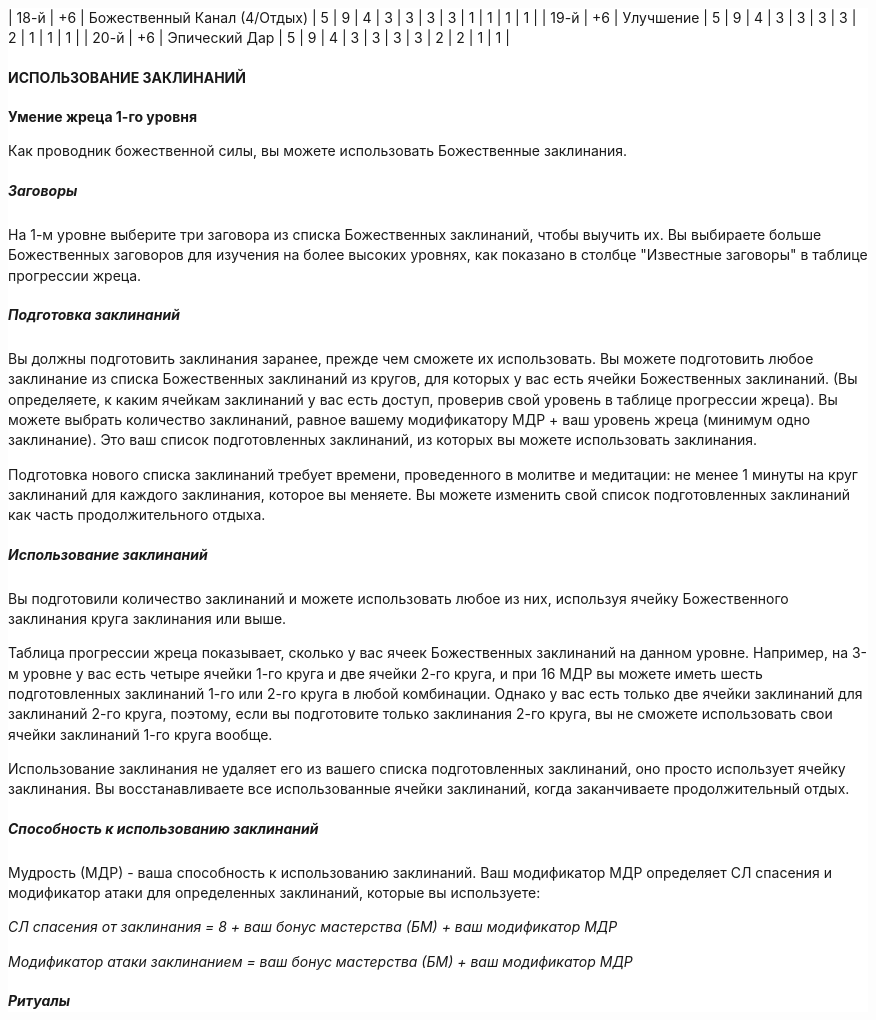 | 18-й | +6 | Божественный Канал (4/Отдых) | 5 | 9 | 4 | 3 | 3 | 3 | 3 | 1 | 1 | 1 | 1 |
| 19-й | +6 | Улучшение | 5 | 9 | 4 | 3 | 3 | 3 | 3 | 2 | 1 | 1 | 1 |
| 20-й | +6 | Эпический Дар | 5 | 9 | 4 | 3 | 3 | 3 | 3 | 2 | 2 | 1 | 1 |

#### ИСПОЛЬЗОВАНИЕ ЗАКЛИНАНИЙ

**Умение жреца 1-го уровня**

Как проводник божественной силы, вы можете использовать Божественные заклинания.

##### Заговоры

На 1-м уровне выберите три заговора из списка Божественных заклинаний, чтобы выучить их. Вы выбираете больше Божественных заговоров для изучения на более высоких уровнях, как показано в столбце "Известные заговоры" в таблице прогрессии жреца.

##### Подготовка заклинаний

Вы должны подготовить заклинания заранее, прежде чем сможете их использовать. Вы можете подготовить любое заклинание из списка Божественных заклинаний из кругов, для которых у вас есть ячейки Божественных заклинаний. (Вы определяете, к каким ячейкам заклинаний у вас есть доступ, проверив свой уровень в таблице прогрессии жреца). Вы можете выбрать количество заклинаний, равное вашему модификатору МДР + ваш уровень жреца (минимум одно заклинание). Это ваш список подготовленных заклинаний, из которых вы можете использовать заклинания.

Подготовка нового списка заклинаний требует времени, проведенного в молитве и медитации: не менее 1 минуты на круг заклинаний для каждого заклинания, которое вы меняете. Вы можете изменить свой список подготовленных заклинаний как часть продолжительного отдыха.

##### Использование заклинаний

Вы подготовили количество заклинаний и можете использовать любое из них, используя ячейку Божественного заклинания круга заклинания или выше.

Таблица прогрессии жреца показывает, сколько у вас ячеек Божественных заклинаний на данном уровне. Например, на 3-м уровне у вас есть четыре ячейки 1-го круга и две ячейки 2-го круга, и при 16 МДР вы можете иметь шесть подготовленных заклинаний 1-го или 2-го круга в любой комбинации. Однако у вас есть только две ячейки заклинаний для заклинаний 2-го круга, поэтому, если вы подготовите только заклинания 2-го круга, вы не сможете использовать свои ячейки заклинаний 1-го круга вообще.

Использование заклинания не удаляет его из вашего списка подготовленных заклинаний, оно просто использует ячейку заклинания. Вы восстанавливаете все использованные ячейки заклинаний, когда заканчиваете продолжительный отдых.

##### Способность к использованию заклинаний

Мудрость (МДР) - ваша способность к использованию заклинаний. Ваш модификатор МДР определяет СЛ спасения и модификатор атаки для определенных заклинаний, которые вы используете:

*СЛ спасения от заклинания = 8 + ваш бонус мастерства (БМ) + ваш модификатор МДР*

*Модификатор атаки заклинанием = ваш бонус мастерства (БМ) + ваш модификатор МДР*

##### Ритуалы
